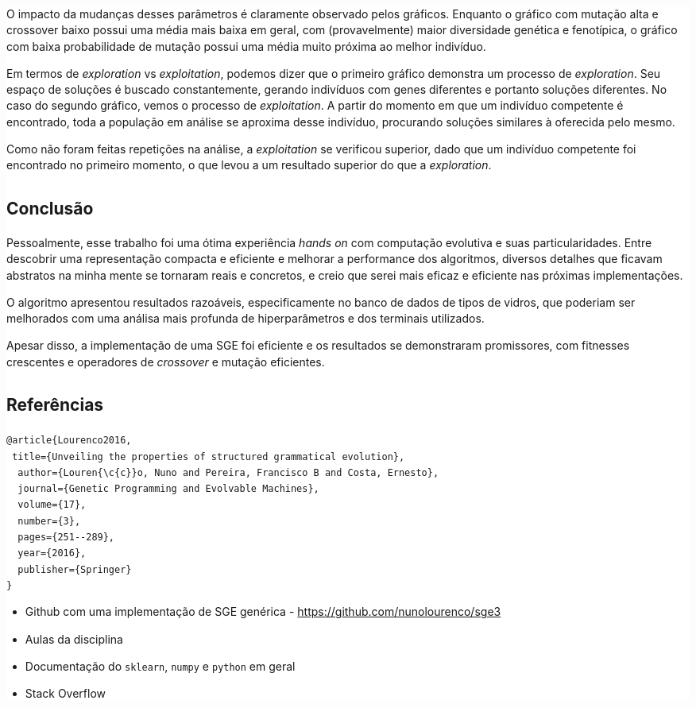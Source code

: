O impacto da mudanças desses parâmetros é claramente observado pelos gráficos. Enquanto o gráfico com mutação alta e crossover baixo possui uma média mais baixa em geral, com (provavelmente) maior diversidade genética e fenotípica, o gráfico com baixa probabilidade de mutação possui uma média muito próxima ao melhor indivíduo.

Em termos de *exploration* vs *exploitation*, podemos dizer que o primeiro gráfico demonstra um processo de *exploration*. Seu espaço de soluções é buscado constantemente, gerando indivíduos com genes diferentes e portanto soluções diferentes. No caso do segundo gráfico, vemos o processo de *exploitation*. A partir do momento em que um indivíduo competente é encontrado, toda a população em análise se aproxima desse indivíduo, procurando soluções similares à oferecida pelo mesmo.

Como não foram feitas repetições na análise, a *exploitation* se verificou superior, dado que um indivíduo competente foi encontrado no primeiro momento, o que levou a um resultado superior do que a *exploration*.

## Conclusão

Pessoalmente, esse trabalho foi uma ótima experiência *hands on* com computação evolutiva e suas particularidades. Entre descobrir uma representação compacta e eficiente e melhorar a performance dos algoritmos, diversos detalhes que ficavam abstratos na minha mente se tornaram reais e concretos, e creio que serei mais eficaz e eficiente nas próximas implementações.

O algoritmo apresentou resultados razoáveis, especificamente no banco de dados de tipos de vidros, que poderiam ser melhorados com uma análisa mais profunda de hiperparâmetros e dos terminais utilizados.

Apesar disso, a implementação de uma SGE foi eficiente e os resultados se demonstraram promissores, com fitnesses crescentes e operadores de *crossover* e mutação eficientes.

## Referências


```
@article{Lourenco2016,
 title={Unveiling the properties of structured grammatical evolution},
  author={Louren{\c{c}}o, Nuno and Pereira, Francisco B and Costa, Ernesto},
  journal={Genetic Programming and Evolvable Machines},
  volume={17},
  number={3},
  pages={251--289},
  year={2016},
  publisher={Springer}
}
```

- Github com uma implementação de SGE genérica - https://github.com/nunolourenco/sge3

- Aulas da disciplina
- Documentação do `sklearn`, `numpy` e `python` em geral
- Stack Overflow